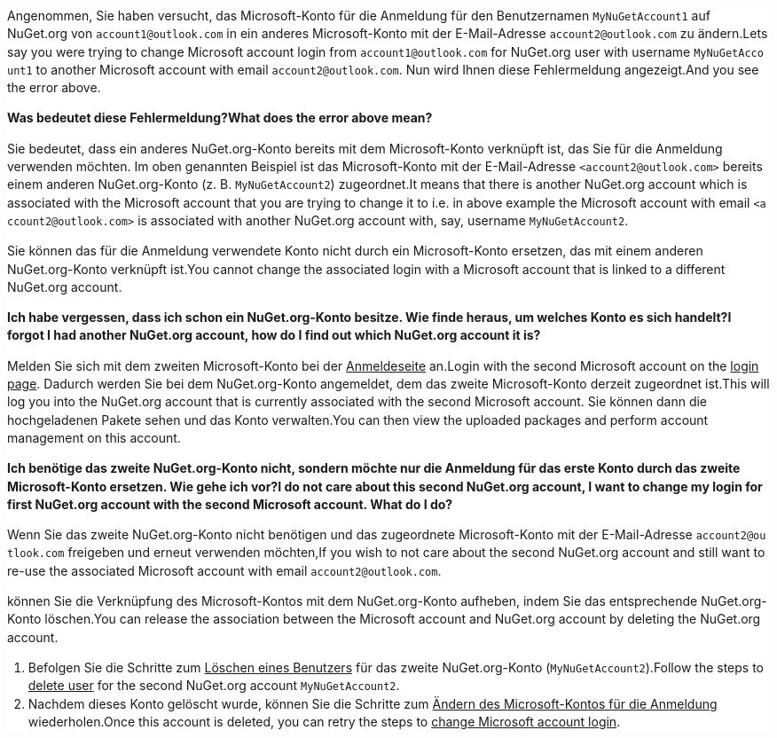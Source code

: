 <span data-ttu-id="2cfc4-209">Angenommen, Sie haben versucht, das Microsoft-Konto für die Anmeldung für den Benutzernamen `MyNuGetAccount1` auf NuGet.org von `account1@outlook.com` in ein anderes Microsoft-Konto mit der E-Mail-Adresse `account2@outlook.com` zu ändern.</span><span class="sxs-lookup"><span data-stu-id="2cfc4-209">Lets say you were trying to change Microsoft account login from `account1@outlook.com` for NuGet.org user with username `MyNuGetAccount1` to another Microsoft account with email `account2@outlook.com`.</span></span> <span data-ttu-id="2cfc4-210">Nun wird Ihnen diese Fehlermeldung angezeigt.</span><span class="sxs-lookup"><span data-stu-id="2cfc4-210">And you see the error above.</span></span>

<span data-ttu-id="2cfc4-211">**Was bedeutet diese Fehlermeldung?**</span><span class="sxs-lookup"><span data-stu-id="2cfc4-211">**What does the error above mean?**</span></span>

<span data-ttu-id="2cfc4-212">Sie bedeutet, dass ein anderes NuGet.org-Konto bereits mit dem Microsoft-Konto verknüpft ist, das Sie für die Anmeldung verwenden möchten. Im oben genannten Beispiel ist das Microsoft-Konto mit der E-Mail-Adresse `<account2@outlook.com>` bereits einem anderen NuGet.org-Konto (z. B. `MyNuGetAccount2`) zugeordnet.</span><span class="sxs-lookup"><span data-stu-id="2cfc4-212">It means that there is another NuGet.org account which is associated with the Microsoft account that you are trying to change it to i.e. in above example the Microsoft account with email `<account2@outlook.com>` is associated with another NuGet.org account with, say, username `MyNuGetAccount2`.</span></span>

<span data-ttu-id="2cfc4-213">Sie können das für die Anmeldung verwendete Konto nicht durch ein Microsoft-Konto ersetzen, das mit einem anderen NuGet.org-Konto verknüpft ist.</span><span class="sxs-lookup"><span data-stu-id="2cfc4-213">You cannot change the associated login with a Microsoft account that is linked to a different NuGet.org account.</span></span>

<span data-ttu-id="2cfc4-214">**Ich habe vergessen, dass ich schon ein NuGet.org-Konto besitze. Wie finde heraus, um welches Konto es sich handelt?**</span><span class="sxs-lookup"><span data-stu-id="2cfc4-214">**I forgot I had another NuGet.org account, how do I find out which NuGet.org account it is?**</span></span>

<span data-ttu-id="2cfc4-215">Melden Sie sich mit dem zweiten Microsoft-Konto bei der [Anmeldeseite](https://www.nuget.org/users/account/LogOn?returnUrl=%2F# "Anmeldeseite") an.</span><span class="sxs-lookup"><span data-stu-id="2cfc4-215">Login with the second Microsoft account on the [login page](https://www.nuget.org/users/account/LogOn?returnUrl=%2F# "login page").</span></span> <span data-ttu-id="2cfc4-216">Dadurch werden Sie bei dem NuGet.org-Konto angemeldet, dem das zweite Microsoft-Konto derzeit zugeordnet ist.</span><span class="sxs-lookup"><span data-stu-id="2cfc4-216">This will log you into the NuGet.org account that is currently associated with the second Microsoft account.</span></span> <span data-ttu-id="2cfc4-217">Sie können dann die hochgeladenen Pakete sehen und das Konto verwalten.</span><span class="sxs-lookup"><span data-stu-id="2cfc4-217">You can then view the uploaded packages and perform account management on this account.</span></span>

<span data-ttu-id="2cfc4-218">**Ich benötige das zweite NuGet.org-Konto nicht, sondern möchte nur die Anmeldung für das erste Konto durch das zweite Microsoft-Konto ersetzen. Wie gehe ich vor?**</span><span class="sxs-lookup"><span data-stu-id="2cfc4-218">**I do not care about this second NuGet.org account, I want to change my login for first NuGet.org account with the second Microsoft account. What do I do?**</span></span>

<span data-ttu-id="2cfc4-219">Wenn Sie das zweite NuGet.org-Konto nicht benötigen und das zugeordnete Microsoft-Konto mit der E-Mail-Adresse `account2@outlook.com` freigeben und erneut verwenden möchten,</span><span class="sxs-lookup"><span data-stu-id="2cfc4-219">If you wish to not care about the second NuGet.org account and still want to re-use the associated Microsoft account with email `account2@outlook.com`.</span></span> 

<span data-ttu-id="2cfc4-220">können Sie die Verknüpfung des Microsoft-Kontos mit dem NuGet.org-Konto aufheben, indem Sie das entsprechende NuGet.org-Konto löschen.</span><span class="sxs-lookup"><span data-stu-id="2cfc4-220">You can release the association between the Microsoft account and NuGet.org account by deleting the NuGet.org account.</span></span>
1. <span data-ttu-id="2cfc4-221">Befolgen Sie die Schritte zum [Löschen eines Benutzers](#how-to-delete-my-nugetorg-account) für das zweite NuGet.org-Konto (`MyNuGetAccount2`).</span><span class="sxs-lookup"><span data-stu-id="2cfc4-221">Follow the steps to [delete user](#how-to-delete-my-nugetorg-account) for the second NuGet.org account `MyNuGetAccount2`.</span></span> 
1. <span data-ttu-id="2cfc4-222">Nachdem dieses Konto gelöscht wurde, können Sie die Schritte zum [Ändern des Microsoft-Kontos für die Anmeldung](#how-to-change-the-microsoft-account-i-use-for-nugetorg-login) wiederholen.</span><span class="sxs-lookup"><span data-stu-id="2cfc4-222">Once this account is deleted, you can retry the steps to [change Microsoft account login](#how-to-change-the-microsoft-account-i-use-for-nugetorg-login).</span></span>
